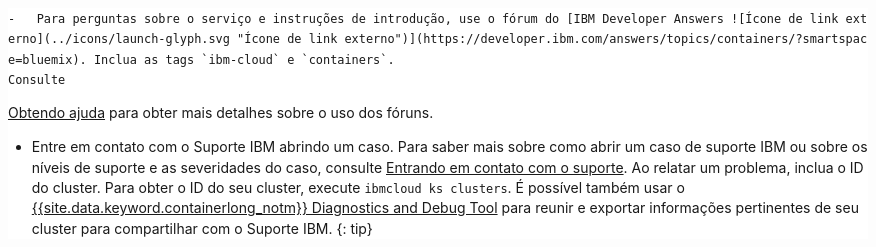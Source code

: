     -   Para perguntas sobre o serviço e instruções de introdução, use o fórum do [IBM Developer Answers ![Ícone de link externo](../icons/launch-glyph.svg "Ícone de link externo")](https://developer.ibm.com/answers/topics/containers/?smartspace=bluemix). Inclua as tags `ibm-cloud` e `containers`.
    Consulte
[Obtendo
ajuda](/docs/get-support?topic=get-support-getting-customer-support#using-avatar) para obter mais detalhes sobre o uso dos fóruns.
-   Entre em contato com o Suporte IBM abrindo um caso. Para saber mais sobre como abrir um caso de suporte IBM ou sobre os níveis de suporte e as severidades do caso, consulte [Entrando em contato com o suporte](/docs/get-support?topic=get-support-getting-customer-support).
Ao relatar um problema, inclua o ID do cluster. Para obter o ID do seu cluster, execute `ibmcloud ks clusters`. É possível também usar o [{{site.data.keyword.containerlong_notm}} Diagnostics and Debug Tool](/docs/containers?topic=containers-cs_troubleshoot#debug_utility) para reunir e exportar informações pertinentes de seu cluster para compartilhar com o Suporte IBM.
{: tip}

